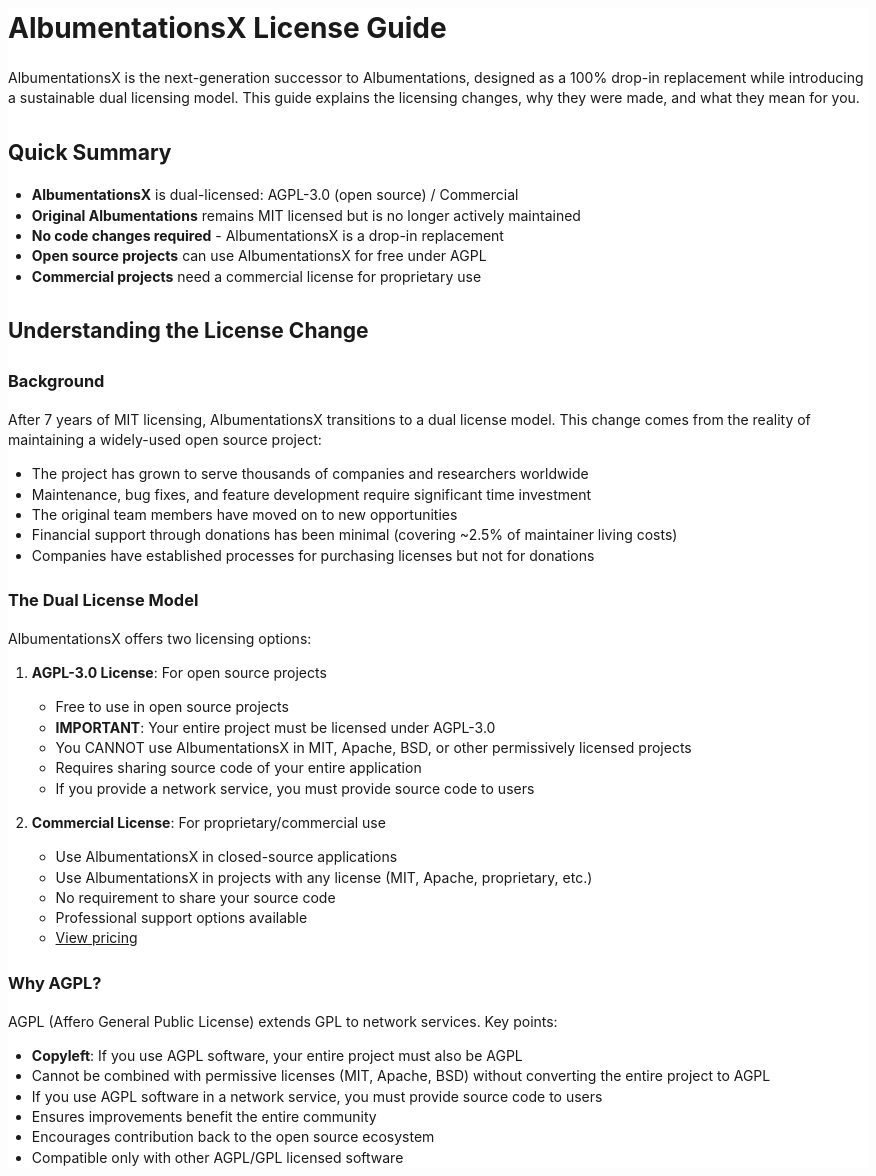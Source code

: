 # AlbumentationsX License Guide

AlbumentationsX is the next-generation successor to Albumentations, designed as a 100% drop-in replacement while introducing a sustainable dual licensing model. This guide explains the licensing changes, why they were made, and what they mean for you.

## Quick Summary

- **AlbumentationsX** is dual-licensed: AGPL-3.0 (open source) / Commercial
- **Original Albumentations** remains MIT licensed but is no longer actively maintained
- **No code changes required** - AlbumentationsX is a drop-in replacement
- **Open source projects** can use AlbumentationsX for free under AGPL
- **Commercial projects** need a commercial license for proprietary use

## Understanding the License Change

### Background

After 7 years of MIT licensing, AlbumentationsX transitions to a dual license model. This change comes from the reality of maintaining a widely-used open source project:

- The project has grown to serve thousands of companies and researchers worldwide
- Maintenance, bug fixes, and feature development require significant time investment
- The original team members have moved on to new opportunities
- Financial support through donations has been minimal (covering ~2.5% of maintainer living costs)
- Companies have established processes for purchasing licenses but not for donations

### The Dual License Model

AlbumentationsX offers two licensing options:

1. **AGPL-3.0 License**: For open source projects
   - Free to use in open source projects
   - **IMPORTANT**: Your entire project must be licensed under AGPL-3.0
   - You CANNOT use AlbumentationsX in MIT, Apache, BSD, or other permissively licensed projects
   - Requires sharing source code of your entire application
   - If you provide a network service, you must provide source code to users

2. **Commercial License**: For proprietary/commercial use
   - Use AlbumentationsX in closed-source applications
   - Use AlbumentationsX in projects with any license (MIT, Apache, proprietary, etc.)
   - No requirement to share your source code
   - Professional support options available
   - [View pricing](https://albumentations.ai/pricing)

### Why AGPL?

AGPL (Affero General Public License) extends GPL to network services. Key points:

- **Copyleft**: If you use AGPL software, your entire project must also be AGPL
- Cannot be combined with permissive licenses (MIT, Apache, BSD) without converting the entire project to AGPL
- If you use AGPL software in a network service, you must provide source code to users
- Ensures improvements benefit the entire community
- Encourages contribution back to the open source ecosystem
- Compatible only with other AGPL/GPL licensed software
